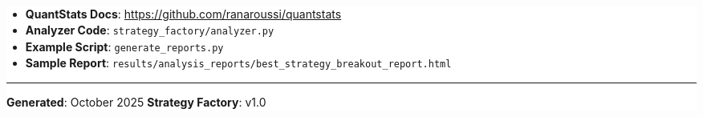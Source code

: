 - **QuantStats Docs**: https://github.com/ranaroussi/quantstats
- **Analyzer Code**: `strategy_factory/analyzer.py`
- **Example Script**: `generate_reports.py`
- **Sample Report**: `results/analysis_reports/best_strategy_breakout_report.html`

---

**Generated**: October 2025
**Strategy Factory**: v1.0
